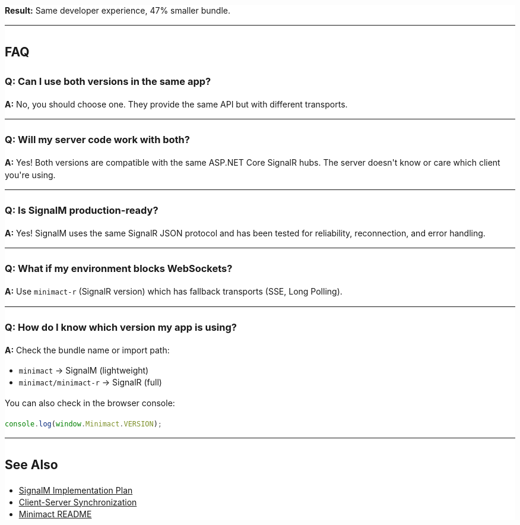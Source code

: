 **Result:** Same developer experience, 47% smaller bundle.

---

## FAQ

### Q: Can I use both versions in the same app?

**A:** No, you should choose one. They provide the same API but with different transports.

---

### Q: Will my server code work with both?

**A:** Yes! Both versions are compatible with the same ASP.NET Core SignalR hubs. The server doesn't know or care which client you're using.

---

### Q: Is SignalM production-ready?

**A:** Yes! SignalM uses the same SignalR JSON protocol and has been tested for reliability, reconnection, and error handling.

---

### Q: What if my environment blocks WebSockets?

**A:** Use `minimact-r` (SignalR version) which has fallback transports (SSE, Long Polling).

---

### Q: How do I know which version my app is using?

**A:** Check the bundle name or import path:
- `minimact` → SignalM (lightweight)
- `minimact/minimact-r` → SignalR (full)

You can also check in the browser console:
```javascript
console.log(window.Minimact.VERSION);
```

---

## See Also

- [SignalM Implementation Plan](./SIGNALM_IMPLEMENTATION_PLAN.md)
- [Client-Server Synchronization](./CLIENT_SERVER_SYNC_ANALYSIS.md)
- [Minimact README](../README.md)
